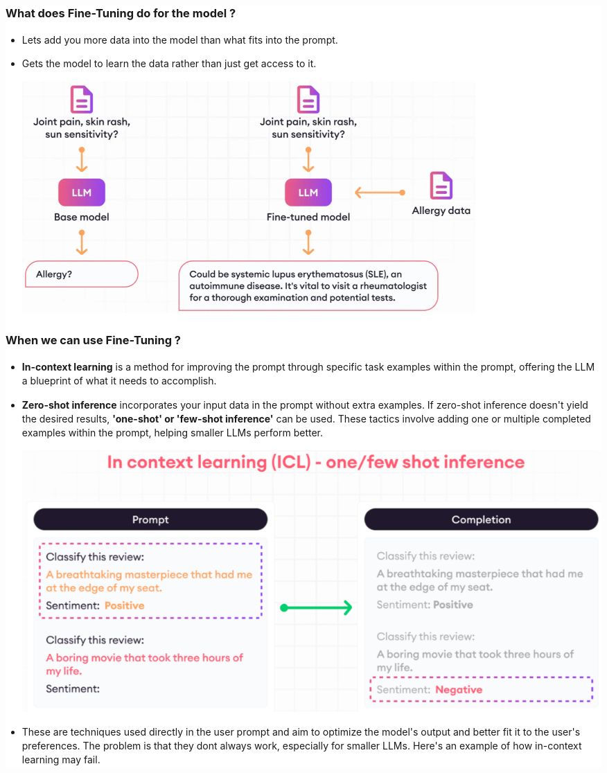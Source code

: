### **What does Fine-Tuning do for the model ?**

* Lets add you more data into the model than what fits into the prompt.
* Gets the model to learn the data rather than just get access to it.

  ![1700643414320](image/llm-finetuning1/1700643414320.png)

### **When we can use Fine-Tuning ?**

* **In-context learning** is a method for improving the prompt through specific task examples within the prompt, offering the LLM a blueprint of what it needs to accomplish.
* **Zero-shot inference** incorporates your input data in the prompt without extra examples. If zero-shot inference doesn't yield the desired results, **'one-shot' or 'few-shot inference'** can be used. These tactics involve adding one or multiple completed examples within the prompt, helping smaller LLMs perform better.

  ![1700653279628](image/llm-finetuning1/1700653279628.png)
* These are techniques used directly in the user prompt and aim to optimize the model's output and better fit it to the user's preferences. The problem is that they dont always work, especially for smaller LLMs. Here's an example of how in-context learning may fail.
